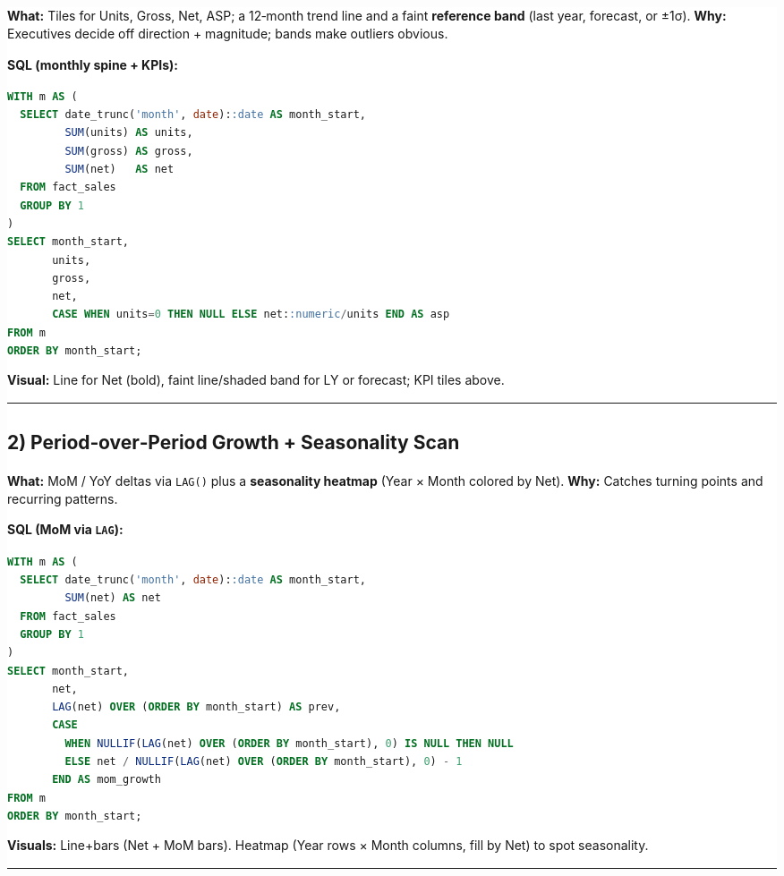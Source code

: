 **What:** Tiles for Units, Gross, Net, ASP; a 12‑month trend line and a faint **reference band** (last year, forecast, or ±1σ).
**Why:** Executives decide off direction + magnitude; bands make outliers obvious.

**SQL (monthly spine + KPIs):**

```sql
WITH m AS (
  SELECT date_trunc('month', date)::date AS month_start,
         SUM(units) AS units,
         SUM(gross) AS gross,
         SUM(net)   AS net
  FROM fact_sales
  GROUP BY 1
)
SELECT month_start,
       units,
       gross,
       net,
       CASE WHEN units=0 THEN NULL ELSE net::numeric/units END AS asp
FROM m
ORDER BY month_start;
```

**Visual:** Line for Net (bold), faint line/shaded band for LY or forecast; KPI tiles above.

---

## 2) Period‑over‑Period Growth + Seasonality Scan

**What:** MoM / YoY deltas via `LAG()` plus a **seasonality heatmap** (Year × Month colored by Net).
**Why:** Catches turning points and recurring patterns.

**SQL (MoM via `LAG`):**

```sql
WITH m AS (
  SELECT date_trunc('month', date)::date AS month_start,
         SUM(net) AS net
  FROM fact_sales
  GROUP BY 1
)
SELECT month_start,
       net,
       LAG(net) OVER (ORDER BY month_start) AS prev,
       CASE
         WHEN NULLIF(LAG(net) OVER (ORDER BY month_start), 0) IS NULL THEN NULL
         ELSE net / NULLIF(LAG(net) OVER (ORDER BY month_start), 0) - 1
       END AS mom_growth
FROM m
ORDER BY month_start;
```

**Visuals:** Line+bars (Net + MoM bars). Heatmap (Year rows × Month columns, fill by Net) to spot seasonality.

---